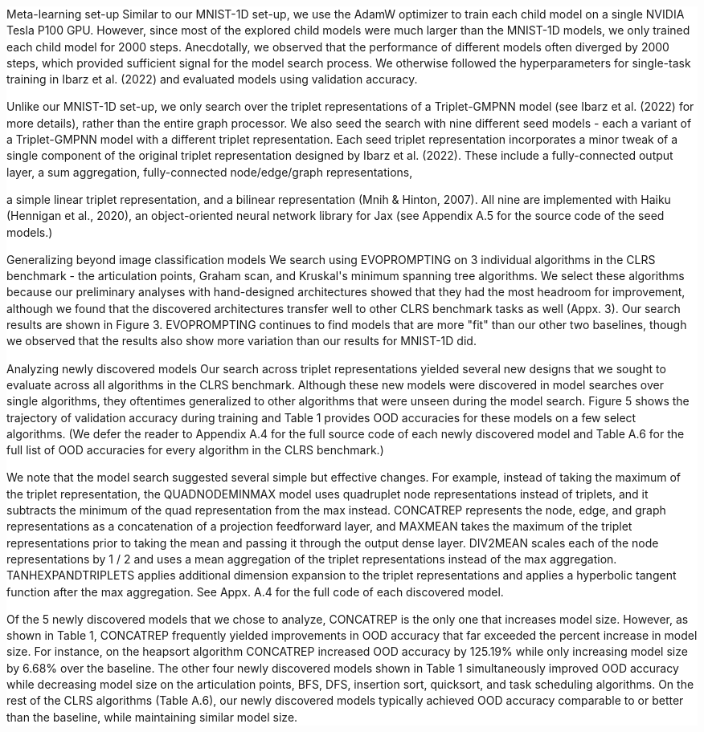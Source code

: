 Meta-learning set-up Similar to our MNIST-1D set-up, we use the AdamW optimizer to train each child model on a single NVIDIA Tesla P100 GPU. However, since most of the explored child models were much larger than the MNIST-1D models, we only trained each child model for 2000 steps. Anecdotally, we observed that the performance of different models often diverged by 2000 steps, which provided sufficient signal for the model search process. We otherwise followed the hyperparameters for single-task training in Ibarz et al. (2022) and evaluated models using validation accuracy.

Unlike our MNIST-1D set-up, we only search over the triplet representations of a Triplet-GMPNN model (see Ibarz et al. (2022) for more details), rather than the entire graph processor. We also seed the search with nine different seed models - each a variant of a Triplet-GMPNN model with a different triplet representation. Each seed triplet representation incorporates a minor tweak of a single component of the original triplet representation designed by Ibarz et al. (2022). These include a fully-connected output layer, a sum aggregation, fully-connected node/edge/graph representations,

a simple linear triplet representation, and a bilinear representation (Mnih & Hinton, 2007). All nine are implemented with Haiku (Hennigan et al., 2020), an object-oriented neural network library for Jax (see Appendix A.5 for the source code of the seed models.)

Generalizing beyond image classification models We search using EVOPROMPTING on 3 individual algorithms in the CLRS benchmark - the articulation points, Graham scan, and Kruskal's minimum spanning tree algorithms. We select these algorithms because our preliminary analyses with hand-designed architectures showed that they had the most headroom for improvement, although we found that the discovered architectures transfer well to other CLRS benchmark tasks as well (Appx. 3). Our search results are shown in Figure 3. EVOPROMPTING continues to find models that are more "fit" than our other two baselines, though we observed that the results also show more variation than our results for MNIST-1D did.

Analyzing newly discovered models Our search across triplet representations yielded several new designs that we sought to evaluate across all algorithms in the CLRS benchmark. Although these new models were discovered in model searches over single algorithms, they oftentimes generalized to other algorithms that were unseen during the model search. Figure 5 shows the trajectory of validation accuracy during training and Table 1 provides OOD accuracies for these models on a few select algorithms. (We defer the reader to Appendix A.4 for the full source code of each newly discovered model and Table A.6 for the full list of OOD accuracies for every algorithm in the CLRS benchmark.)

We note that the model search suggested several simple but effective changes. For example, instead of taking the maximum of the triplet representation, the QUADNODEMINMAX model uses quadruplet node representations instead of triplets, and it subtracts the minimum of the quad representation from the max instead. CONCATREP represents the node, edge, and graph representations as a concatenation of a projection feedforward layer, and MAXMEAN takes the maximum of the triplet representations prior to taking the mean and passing it through the output dense layer. DIV2MEAN scales each of the node representations by 1 / 2 and uses a mean aggregation of the triplet representations instead of the max aggregation. TANHEXPANDTRIPLETS applies additional dimension expansion to the triplet representations and applies a hyperbolic tangent function after the max aggregation. See Appx. A.4 for the full code of each discovered model.

Of the 5 newly discovered models that we chose to analyze, CONCATREP is the only one that increases model size. However, as shown in Table 1, CONCATREP frequently yielded improvements in OOD accuracy that far exceeded the percent increase in model size. For instance, on the heapsort algorithm CONCATREP increased OOD accuracy by 125.19% while only increasing model size by 6.68% over the baseline. The other four newly discovered models shown in Table 1 simultaneously improved OOD accuracy while decreasing model size on the articulation points, BFS, DFS, insertion sort, quicksort, and task scheduling algorithms. On the rest of the CLRS algorithms (Table A.6), our newly discovered models typically achieved OOD accuracy comparable to or better than the baseline, while maintaining similar model size.
